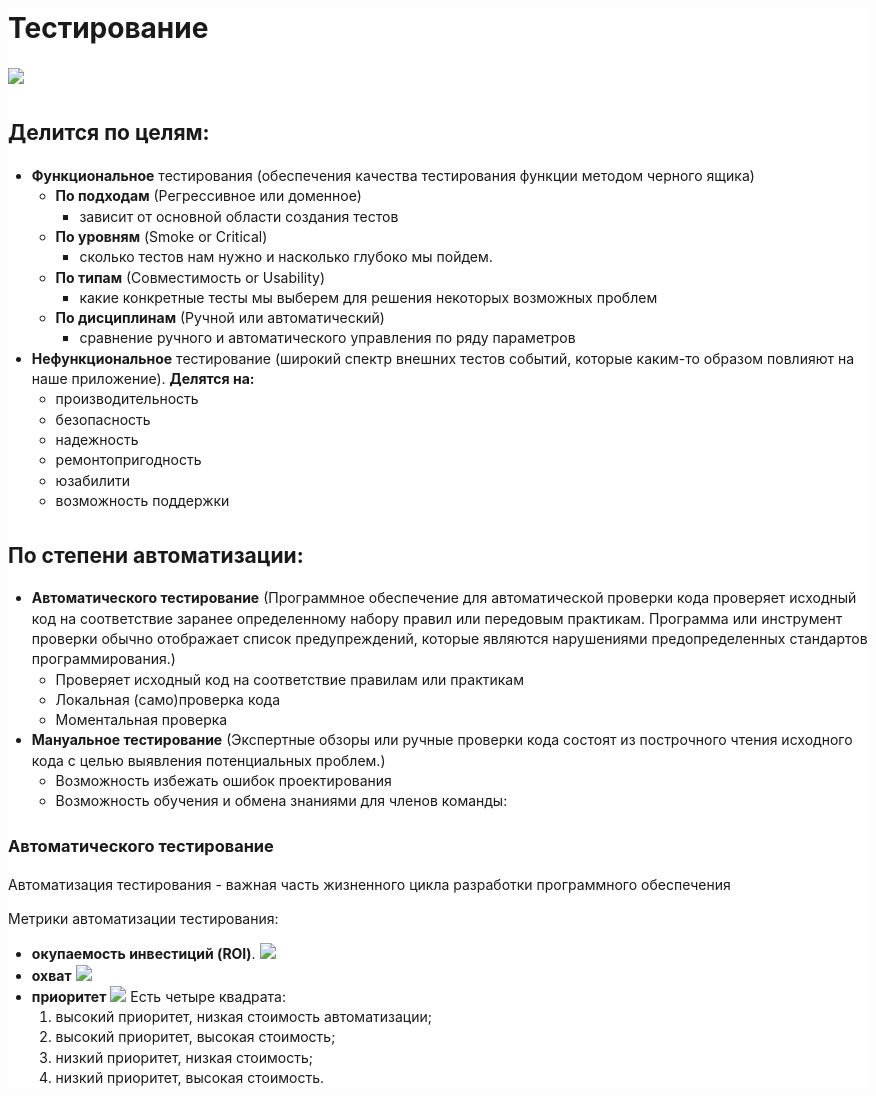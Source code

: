# Тестирование

![](https://elearn.epam.com/assets/courseware/v1/410860fdf29f9661f24af61a730de38d/asset-v1:EPAM+EngXBootcamp+2020+type@asset+block/The_High_Cost_of_Bugs_Tools_1.png)

## Делится по целям:
- **Функциональное** тестирования
(обеспечения качества тестирования функции методом черного ящика)
    - **По подходам** (Регрессивное или доменное)
        - зависит от основной области создания тестов
    - **По уровням** (Smoke or Critical)
        - сколько тестов нам нужно и насколько глубоко мы пойдем.
    - **По типам** (Совместимость or Usability)
        - какие конкретные тесты мы выберем для решения некоторых возможных проблем
    - **По дисциплинам** (Ручной или автоматический)
        - сравнение ручного и автоматического управления по ряду параметров
- **Нефункциональное** тестирование 
(широкий спектр внешних тестов событий, которые каким-то образом повлияют на наше приложение).
    **Делятся на:**
    - производительность
    - безопасность
    - надежность
    - ремонтопригодность
    - юзабилити
    - возможность поддержки

## По степени автоматизации:
- **Автоматического тестирование**
(Программное обеспечение для автоматической проверки кода проверяет исходный код 
на соответствие заранее определенному набору правил или передовым практикам. 
Программа или инструмент проверки обычно отображает список предупреждений, 
которые являются нарушениями предопределенных стандартов программирования.)
    - Проверяет исходный код на соответствие правилам или практикам
    - Локальная (само)проверка кода
    - Моментальная проверка
- **Мануальное тестирование**
(Экспертные обзоры или ручные проверки кода состоят из построчного чтения 
исходного кода с целью выявления потенциальных проблем.)
    - Возможность избежать ошибок проектирования
    - Возможность обучения и обмена знаниями для членов команды:
    
### Автоматического тестирование

Автоматизация тестирования - важная часть жизненного цикла разработки программного обеспечения

Метрики автоматизации тестирования:
- **окупаемость инвестиций (ROI)**.
![](https://elearn.epam.com/assets/courseware/v1/f331b444beb13eae406ff8cfe5940dbf/asset-v1:EPAM+EngXBootcamp+2020+type@asset+block/Test_automation_metrics__ROI__1_.svg)
- **охват**
![](https://elearn.epam.com/assets/courseware/v1/4a71494e3423095ceeb666113bc48b37/asset-v1:EPAM+EngXBootcamp+2020+type@asset+block/Group.svg)
- **приоритет**
![](https://elearn.epam.com/assets/courseware/v1/57aeaabf306f279a8af02a99808068ee/asset-v1:EPAM+EngXBootcamp+2020+type@asset+block/Test_automation_metrics__Coverage.svg)
    Есть четыре квадрата:
    1. высокий приоритет, низкая стоимость автоматизации;
    2. высокий приоритет, высокая стоимость;
    3. низкий приоритет, низкая стоимость;
    4. низкий приоритет, высокая стоимость.
